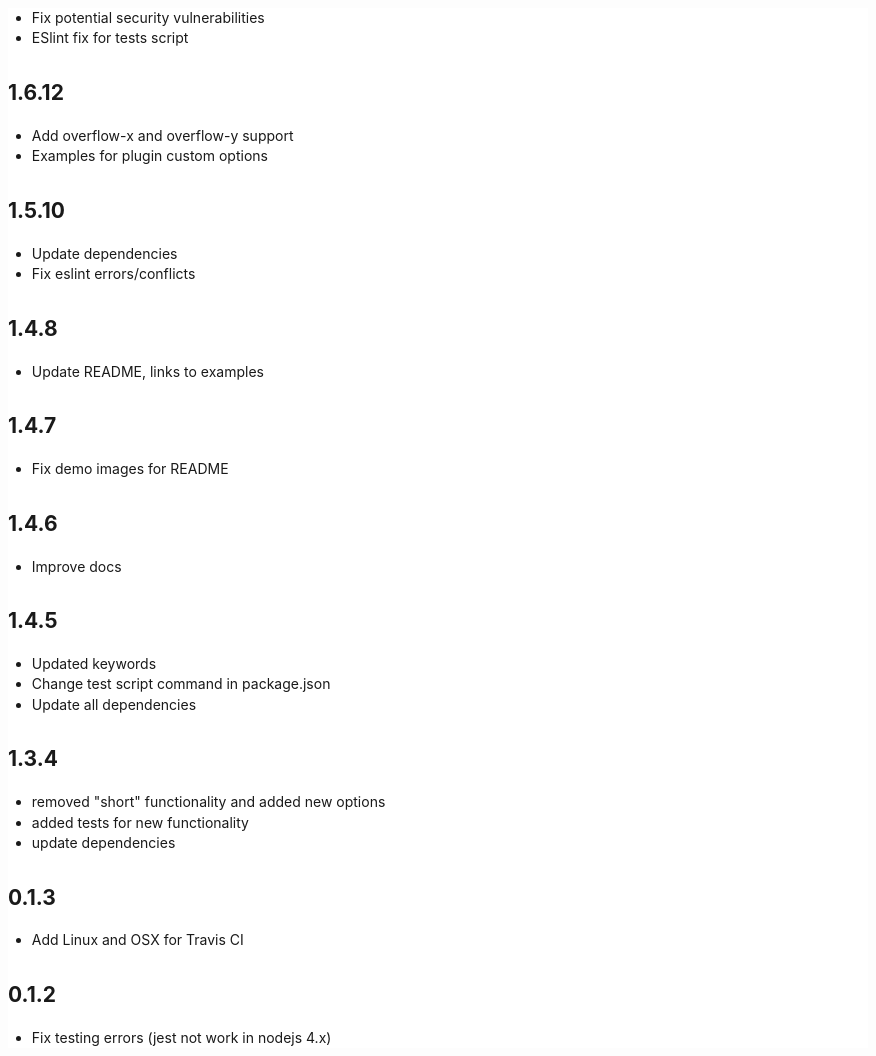 - Fix potential security vulnerabilities
- ESlint fix for tests script

## 1.6.12

- Add overflow-x and overflow-y support
- Examples for plugin custom options

## 1.5.10

- Update dependencies
- Fix eslint errors/conflicts

## 1.4.8

- Update README, links to examples

## 1.4.7

- Fix demo images for README

## 1.4.6

- Improve docs

## 1.4.5

- Updated keywords
- Change test script command in package.json
- Update all dependencies

## 1.3.4

- removed "short" functionality and added new options
- added tests for new functionality
- update dependencies

## 0.1.3

- Add Linux and OSX for Travis CI

## 0.1.2

- Fix testing errors (jest not work in nodejs 4.x)
